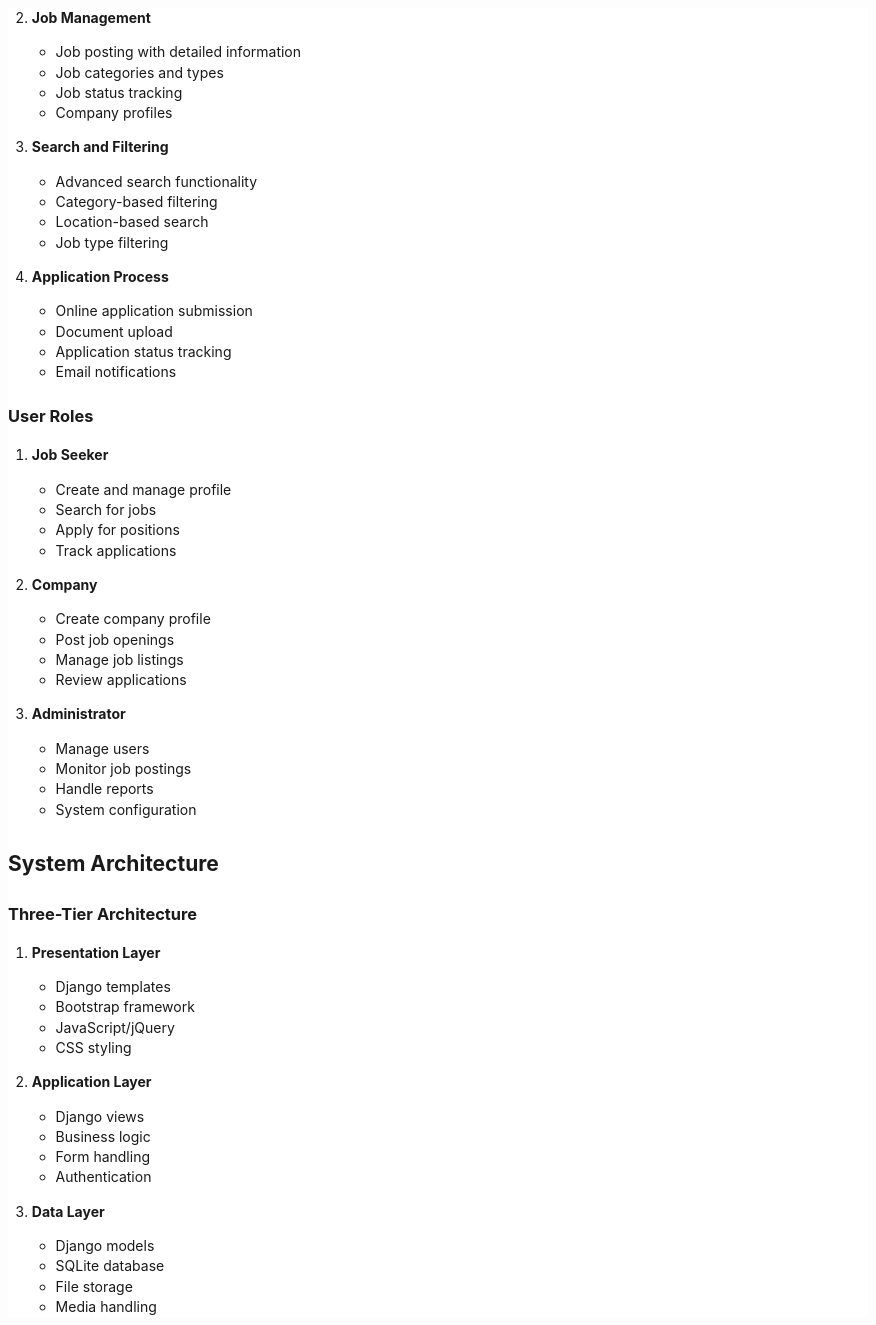 2. **Job Management**
   - Job posting with detailed information
   - Job categories and types
   - Job status tracking
   - Company profiles

3. **Search and Filtering**
   - Advanced search functionality
   - Category-based filtering
   - Location-based search
   - Job type filtering

4. **Application Process**
   - Online application submission
   - Document upload
   - Application status tracking
   - Email notifications

### User Roles
1. **Job Seeker**
   - Create and manage profile
   - Search for jobs
   - Apply for positions
   - Track applications

2. **Company**
   - Create company profile
   - Post job openings
   - Manage job listings
   - Review applications

3. **Administrator**
   - Manage users
   - Monitor job postings
   - Handle reports
   - System configuration

## System Architecture

### Three-Tier Architecture
1. **Presentation Layer**
   - Django templates
   - Bootstrap framework
   - JavaScript/jQuery
   - CSS styling

2. **Application Layer**
   - Django views
   - Business logic
   - Form handling
   - Authentication

3. **Data Layer**
   - Django models
   - SQLite database
   - File storage
   - Media handling
